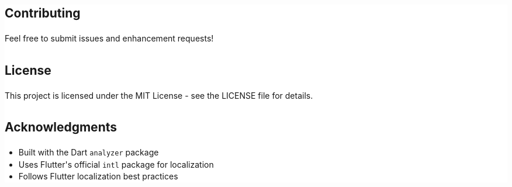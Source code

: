 ## Contributing

Feel free to submit issues and enhancement requests!

## License

This project is licensed under the MIT License - see the LICENSE file for details.

## Acknowledgments

- Built with the Dart `analyzer` package
- Uses Flutter's official `intl` package for localization
- Follows Flutter localization best practices
